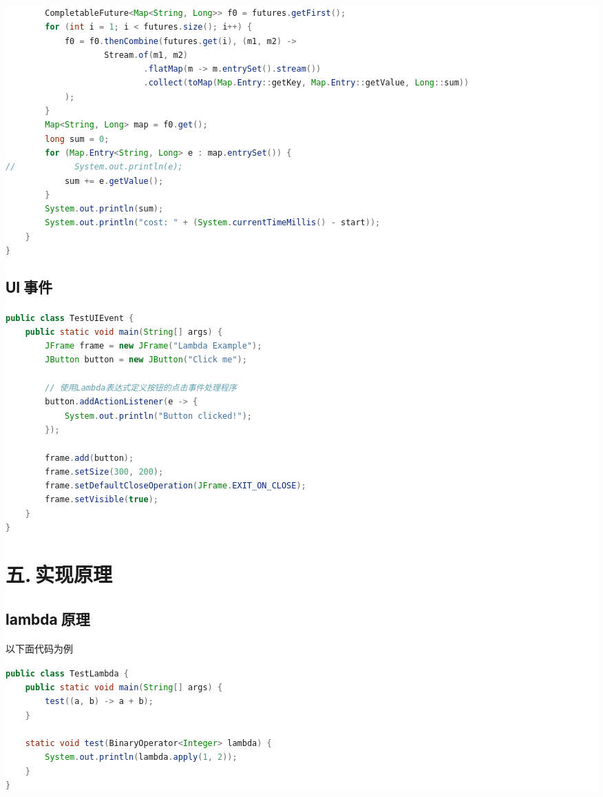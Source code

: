 ```java
        CompletableFuture<Map<String, Long>> f0 = futures.getFirst();
        for (int i = 1; i < futures.size(); i++) {
            f0 = f0.thenCombine(futures.get(i), (m1, m2) ->
                    Stream.of(m1, m2)
                            .flatMap(m -> m.entrySet().stream())
                            .collect(toMap(Map.Entry::getKey, Map.Entry::getValue, Long::sum))
            );
        }
        Map<String, Long> map = f0.get();
        long sum = 0;
        for (Map.Entry<String, Long> e : map.entrySet()) {
//            System.out.println(e);
            sum += e.getValue();
        }
        System.out.println(sum);
        System.out.println("cost: " + (System.currentTimeMillis() - start));
    }
}
```



## UI 事件

```java
public class TestUIEvent {
    public static void main(String[] args) {
        JFrame frame = new JFrame("Lambda Example");
        JButton button = new JButton("Click me");

        // 使用Lambda表达式定义按钮的点击事件处理程序
        button.addActionListener(e -> {
            System.out.println("Button clicked!");
        });

        frame.add(button);
        frame.setSize(300, 200);
        frame.setDefaultCloseOperation(JFrame.EXIT_ON_CLOSE);
        frame.setVisible(true);
    }
}
```



# 五. 实现原理

## lambda 原理

以下面代码为例

```java
public class TestLambda {
    public static void main(String[] args) {
        test((a, b) -> a + b);
    }

    static void test(BinaryOperator<Integer> lambda) {
        System.out.println(lambda.apply(1, 2));
    }
}
```
